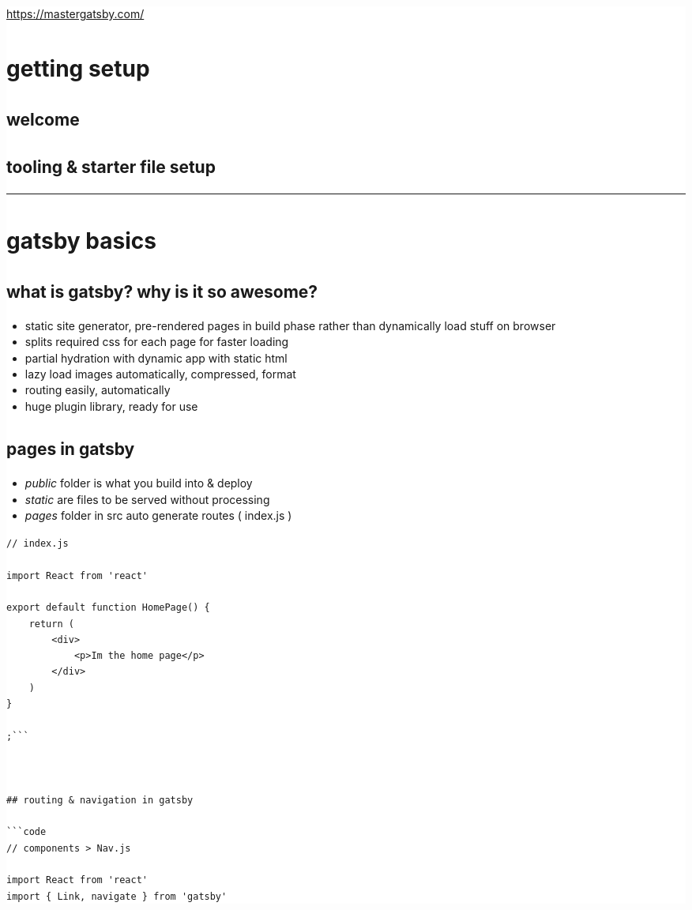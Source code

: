 


<https://mastergatsby.com/>



# getting setup



## welcome
## tooling & starter file setup



---



# gatsby basics



## what is gatsby? why is it so awesome?

- static site generator, pre-rendered pages in build phase rather than dynamically load stuff on browser
- splits required css for each page for faster loading
- partial hydration with dynamic app with static html
- lazy load images automatically, compressed, format
- routing easily, automatically
- huge plugin library, ready for use



## pages in gatsby

- *public* folder is what you build into & deploy
- *static* are files to be served without processing
- *pages* folder in src auto generate routes ( index.js )

```code
// index.js

import React from 'react'

export default function HomePage() {
	return (
		<div>
			<p>Im the home page</p>
		</div>
	)
}

;```



## routing & navigation in gatsby

```code
// components > Nav.js

import React from 'react'
import { Link, navigate } from 'gatsby'

```